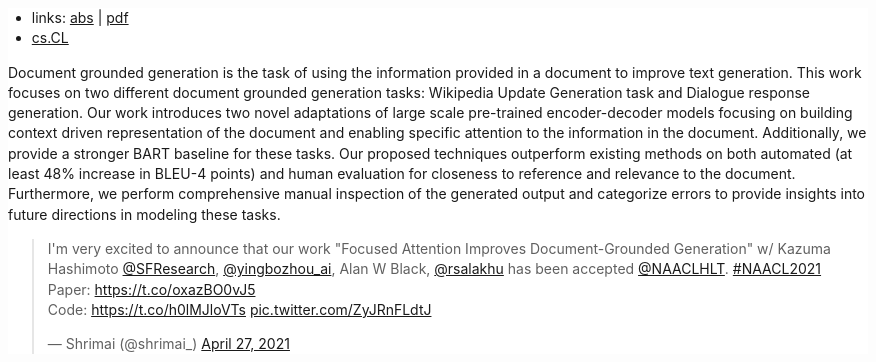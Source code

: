 - links: [abs](https://arxiv.org/abs/2104.12714) | [pdf](https://arxiv.org/pdf/2104.12714)
- [cs.CL](https://arxiv.org/list/cs.CL/recent)

Document grounded generation is the task of using the information provided in a document to improve text generation. This work focuses on two different document grounded generation tasks: Wikipedia Update Generation task and Dialogue response generation. Our work introduces two novel adaptations of large scale pre-trained encoder-decoder models focusing on building context driven representation of the document and enabling specific attention to the information in the document. Additionally, we provide a stronger BART baseline for these tasks. Our proposed techniques outperform existing methods on both automated (at least 48% increase in BLEU-4 points) and human evaluation for closeness to reference and relevance to the document. Furthermore, we perform comprehensive manual inspection of the generated output and categorize errors to provide insights into future directions in modeling these tasks.

<blockquote class="twitter-tweet"><p lang="en" dir="ltr">I&#39;m very excited to announce that our work &quot;Focused Attention Improves Document-Grounded Generation&quot; w/ Kazuma Hashimoto <a href="https://twitter.com/SFResearch?ref_src=twsrc%5Etfw">@SFResearch</a>, <a href="https://twitter.com/yingbozhou_ai?ref_src=twsrc%5Etfw">@yingbozhou_ai</a>, Alan W Black, <a href="https://twitter.com/rsalakhu?ref_src=twsrc%5Etfw">@rsalakhu</a> has been accepted <a href="https://twitter.com/NAACLHLT?ref_src=twsrc%5Etfw">@NAACLHLT</a>. <a href="https://twitter.com/hashtag/NAACL2021?src=hash&amp;ref_src=twsrc%5Etfw">#NAACL2021</a> <br>Paper: <a href="https://t.co/oxazBO0vJ5">https://t.co/oxazBO0vJ5</a><br>Code: <a href="https://t.co/h0lMJloVTs">https://t.co/h0lMJloVTs</a> <a href="https://t.co/ZyJRnFLdtJ">pic.twitter.com/ZyJRnFLdtJ</a></p>&mdash; Shrimai (@shrimai_) <a href="https://twitter.com/shrimai_/status/1387044308658769927?ref_src=twsrc%5Etfw">April 27, 2021</a></blockquote>
<script async src="https://platform.twitter.com/widgets.js" charset="utf-8"></script>



